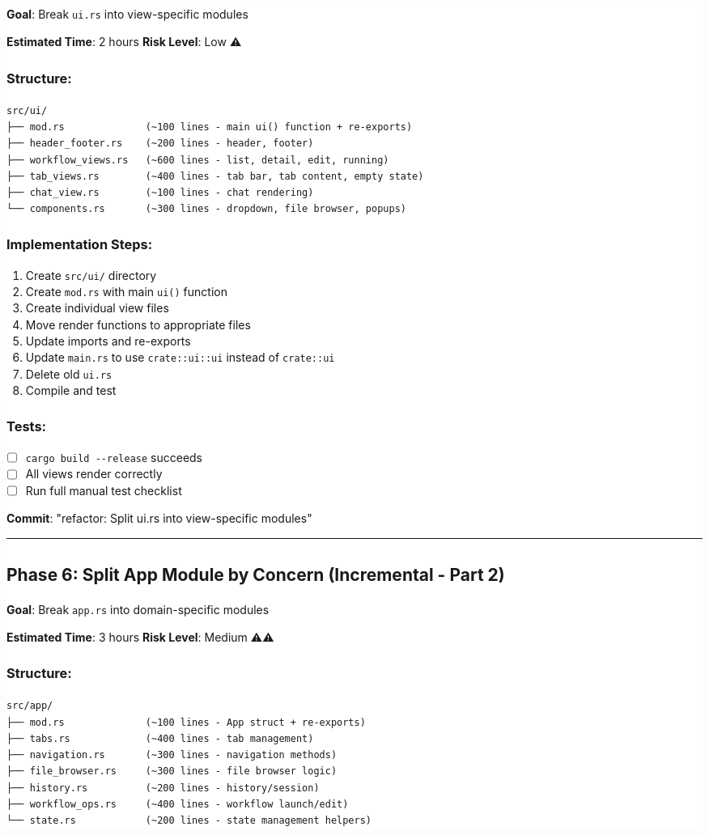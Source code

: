 **Goal**: Break `ui.rs` into view-specific modules

**Estimated Time**: 2 hours
**Risk Level**: Low ⚠️

### Structure:
```
src/ui/
├── mod.rs              (~100 lines - main ui() function + re-exports)
├── header_footer.rs    (~200 lines - header, footer)
├── workflow_views.rs   (~600 lines - list, detail, edit, running)
├── tab_views.rs        (~400 lines - tab bar, tab content, empty state)
├── chat_view.rs        (~100 lines - chat rendering)
└── components.rs       (~300 lines - dropdown, file browser, popups)
```

### Implementation Steps:
1. Create `src/ui/` directory
2. Create `mod.rs` with main `ui()` function
3. Create individual view files
4. Move render functions to appropriate files
5. Update imports and re-exports
6. Update `main.rs` to use `crate::ui::ui` instead of `crate::ui`
7. Delete old `ui.rs`
8. Compile and test

### Tests:
- [ ] `cargo build --release` succeeds
- [ ] All views render correctly
- [ ] Run full manual test checklist

**Commit**: "refactor: Split ui.rs into view-specific modules"

---

## Phase 6: Split App Module by Concern (Incremental - Part 2)

**Goal**: Break `app.rs` into domain-specific modules

**Estimated Time**: 3 hours
**Risk Level**: Medium ⚠️⚠️

### Structure:
```
src/app/
├── mod.rs              (~100 lines - App struct + re-exports)
├── tabs.rs             (~400 lines - tab management)
├── navigation.rs       (~300 lines - navigation methods)
├── file_browser.rs     (~300 lines - file browser logic)
├── history.rs          (~200 lines - history/session)
├── workflow_ops.rs     (~400 lines - workflow launch/edit)
└── state.rs            (~200 lines - state management helpers)
```
